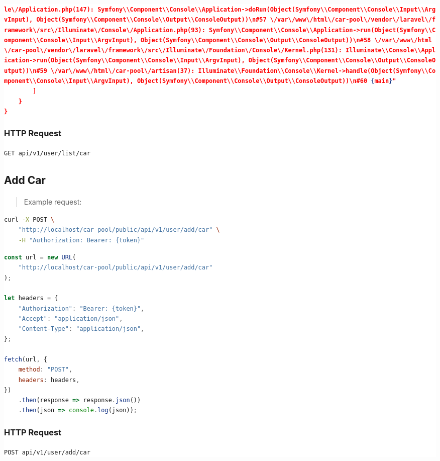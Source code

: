 ```json
le\/Application.php(147): Symfony\\Component\\Console\\Application->doRun(Object(Symfony\\Component\\Console\\Input\\ArgvInput), Object(Symfony\\Component\\Console\\Output\\ConsoleOutput))\n#57 \/var\/www\/html\/car-pool\/vendor\/laravel\/framework\/src\/Illuminate\/Console\/Application.php(93): Symfony\\Component\\Console\\Application->run(Object(Symfony\\Component\\Console\\Input\\ArgvInput), Object(Symfony\\Component\\Console\\Output\\ConsoleOutput))\n#58 \/var\/www\/html\/car-pool\/vendor\/laravel\/framework\/src\/Illuminate\/Foundation\/Console\/Kernel.php(131): Illuminate\\Console\\Application->run(Object(Symfony\\Component\\Console\\Input\\ArgvInput), Object(Symfony\\Component\\Console\\Output\\ConsoleOutput))\n#59 \/var\/www\/html\/car-pool\/artisan(37): Illuminate\\Foundation\\Console\\Kernel->handle(Object(Symfony\\Component\\Console\\Input\\ArgvInput), Object(Symfony\\Component\\Console\\Output\\ConsoleOutput))\n#60 {main}"
        ]
    }
}
```

### HTTP Request
`GET api/v1/user/list/car`





## Add Car

> Example request:

```bash
curl -X POST \
    "http://localhost/car-pool/public/api/v1/user/add/car" \
    -H "Authorization: Bearer: {token}"
```

```javascript
const url = new URL(
    "http://localhost/car-pool/public/api/v1/user/add/car"
);

let headers = {
    "Authorization": "Bearer: {token}",
    "Accept": "application/json",
    "Content-Type": "application/json",
};

fetch(url, {
    method: "POST",
    headers: headers,
})
    .then(response => response.json())
    .then(json => console.log(json));
```



### HTTP Request
`POST api/v1/user/add/car`
